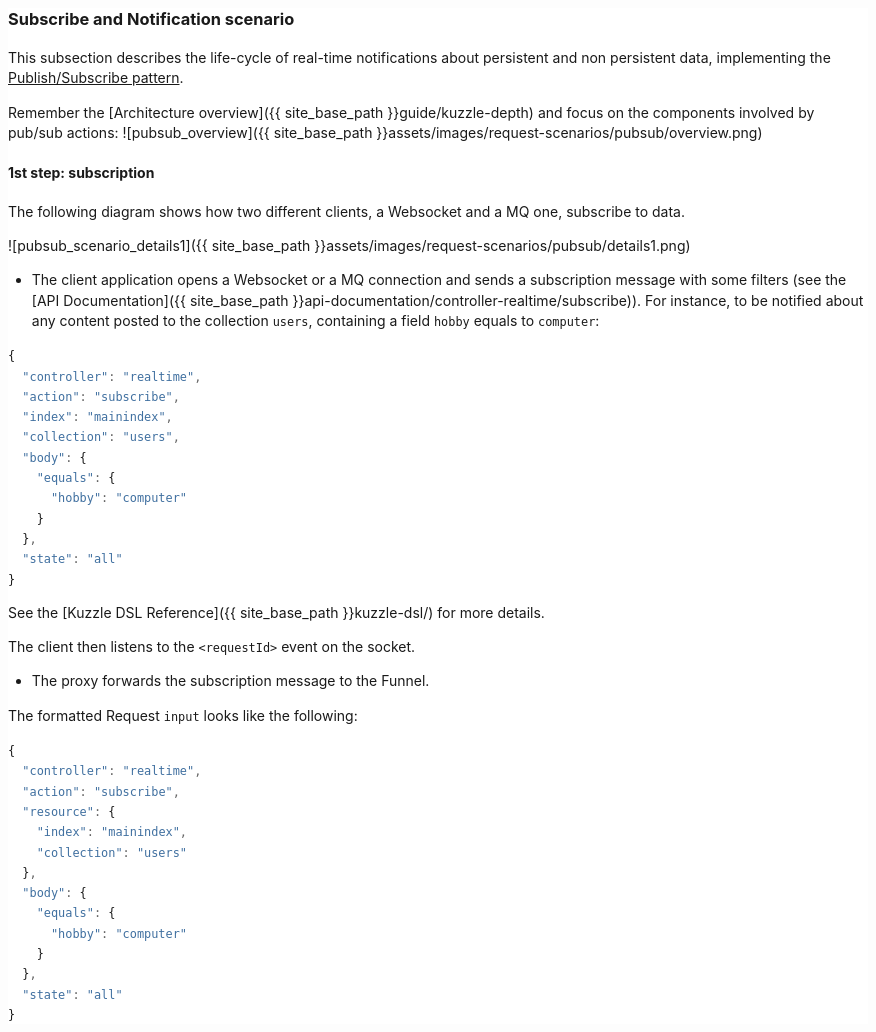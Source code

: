 ### Subscribe and Notification scenario

This subsection describes the life-cycle of real-time notifications about persistent and non persistent data, implementing the [Publish/Subscribe pattern](https://en.wikipedia.org/wiki/Publish%E2%80%93subscribe_pattern).

Remember the [Architecture overview]({{ site_base_path }}guide/kuzzle-depth) and focus on the components involved by pub/sub actions:
![pubsub_overview]({{ site_base_path }}assets/images/request-scenarios/pubsub/overview.png)

#### 1st step: subscription

The following diagram shows how two different clients, a Websocket and a MQ one, subscribe to data.

![pubsub_scenario_details1]({{ site_base_path }}assets/images/request-scenarios/pubsub/details1.png)

* The client application opens a Websocket or a MQ connection and sends a subscription message with some filters (see the [API Documentation]({{ site_base_path }}api-documentation/controller-realtime/subscribe)). For instance, to be notified about any content posted to the collection `users`, containing a field `hobby` equals to `computer`:

```javascript
{
  "controller": "realtime",
  "action": "subscribe",
  "index": "mainindex",
  "collection": "users",
  "body": {
    "equals": {
      "hobby": "computer"
    }
  },
  "state": "all"
}
```

See the [Kuzzle DSL Reference]({{ site_base_path }}kuzzle-dsl/) for more details.

The client then listens to the `<requestId>` event on the socket.

* The proxy forwards the subscription message to the Funnel.

The formatted Request `input` looks like the following:

```javascript
{
  "controller": "realtime",
  "action": "subscribe",
  "resource": {
    "index": "mainindex",
    "collection": "users"
  },
  "body": {
    "equals": {
      "hobby": "computer"
    }
  },
  "state": "all"
}
```
